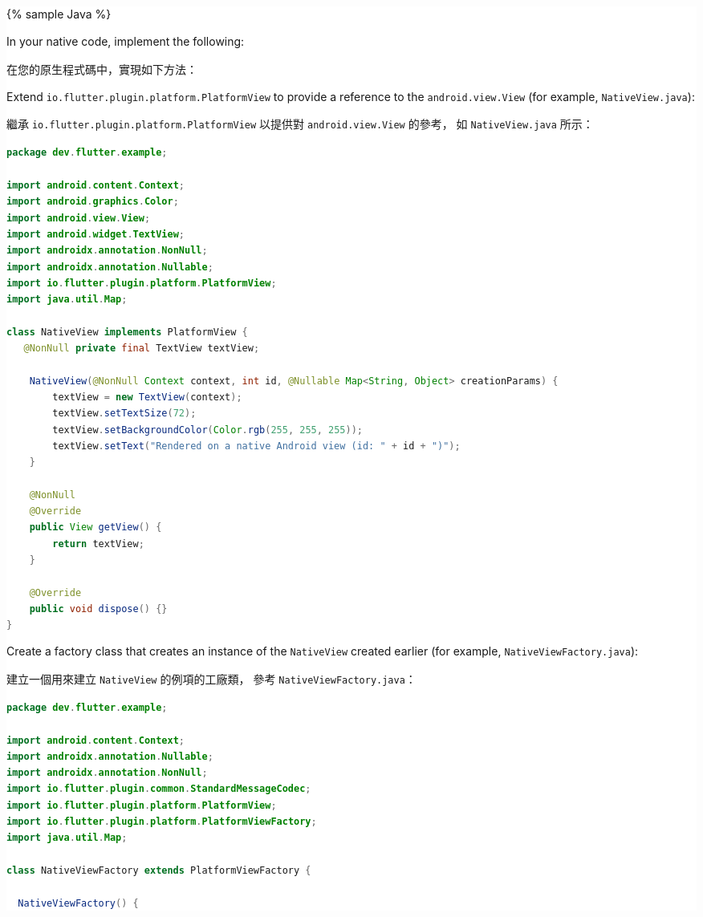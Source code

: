 {% sample Java %}

In your native code, implement the following:

在您的原生程式碼中，實現如下方法：

Extend `io.flutter.plugin.platform.PlatformView`
to provide a reference to the `android.view.View`
(for example, `NativeView.java`):

繼承 `io.flutter.plugin.platform.PlatformView`
以提供對 `android.view.View` 的參考，
如 `NativeView.java` 所示：

```java
package dev.flutter.example;

import android.content.Context;
import android.graphics.Color;
import android.view.View;
import android.widget.TextView;
import androidx.annotation.NonNull;
import androidx.annotation.Nullable;
import io.flutter.plugin.platform.PlatformView;
import java.util.Map;

class NativeView implements PlatformView {
   @NonNull private final TextView textView;

    NativeView(@NonNull Context context, int id, @Nullable Map<String, Object> creationParams) {
        textView = new TextView(context);
        textView.setTextSize(72);
        textView.setBackgroundColor(Color.rgb(255, 255, 255));
        textView.setText("Rendered on a native Android view (id: " + id + ")");
    }

    @NonNull
    @Override
    public View getView() {
        return textView;
    }

    @Override
    public void dispose() {}
}
```

Create a factory class that creates an
instance of the `NativeView` created earlier
(for example, `NativeViewFactory.java`):

建立一個用來建立 `NativeView` 的例項的工廠類，
參考 `NativeViewFactory.java`：

```java
package dev.flutter.example;

import android.content.Context;
import androidx.annotation.Nullable;
import androidx.annotation.NonNull;
import io.flutter.plugin.common.StandardMessageCodec;
import io.flutter.plugin.platform.PlatformView;
import io.flutter.plugin.platform.PlatformViewFactory;
import java.util.Map;

class NativeViewFactory extends PlatformViewFactory {

  NativeViewFactory() {
```